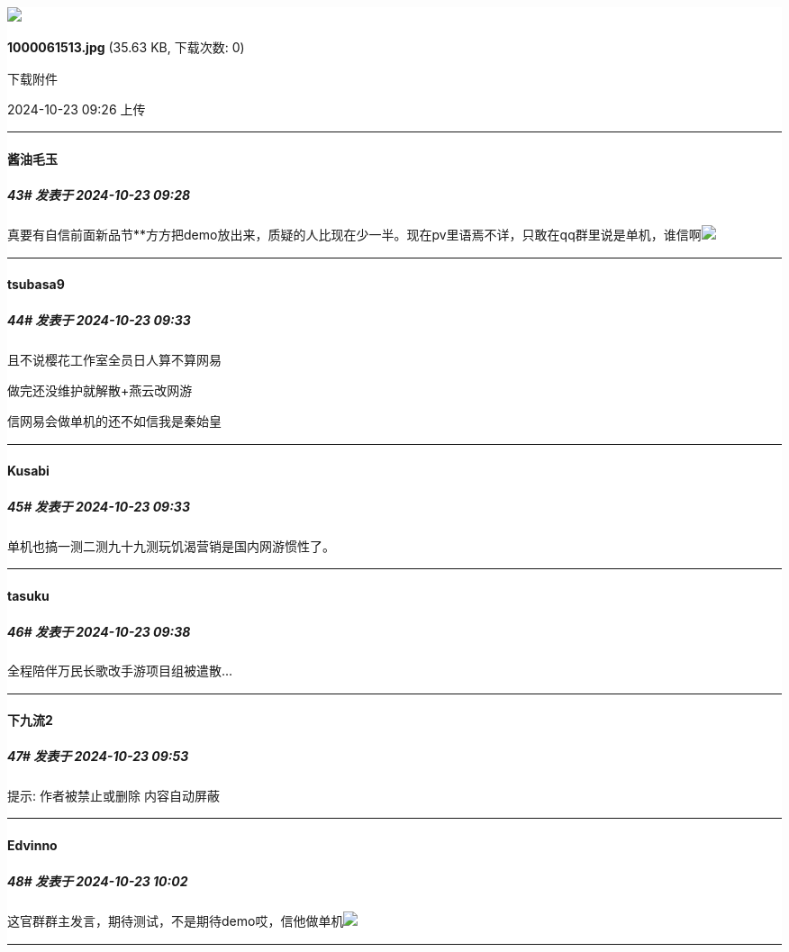 <img src="https://img.stage1st.com/forum/202410/23/092629nvjs1vs2mebrqmsm.jpg" referrerpolicy="no-referrer">

<strong>1000061513.jpg</strong> (35.63 KB, 下载次数: 0)

下载附件

2024-10-23 09:26 上传

*****

####  酱油毛玉  
##### 43#       发表于 2024-10-23 09:28

真要有自信前面新品节**方方把demo放出来，质疑的人比现在少一半。现在pv里语焉不详，只敢在qq群里说是单机，谁信啊<img src="https://static.stage1st.com/image/smiley/face2017/245.png" referrerpolicy="no-referrer">

*****

####  tsubasa9  
##### 44#       发表于 2024-10-23 09:33

且不说樱花工作室全员日人算不算网易

做完还没维护就解散+燕云改网游

信网易会做单机的还不如信我是秦始皇

*****

####  Kusabi  
##### 45#       发表于 2024-10-23 09:33

单机也搞一测二测九十九测玩饥渴营销是国内网游惯性了。

*****

####  tasuku  
##### 46#       发表于 2024-10-23 09:38

全程陪伴万民长歌改手游项目组被遣散...

*****

####  下九流2  
##### 47#       发表于 2024-10-23 09:53

提示: 作者被禁止或删除 内容自动屏蔽

*****

####  Edvinno  
##### 48#       发表于 2024-10-23 10:02

这官群群主发言，期待测试，不是期待demo哎，信他做单机<img src="https://static.stage1st.com/image/smiley/face2017/067.png" referrerpolicy="no-referrer">

*****
